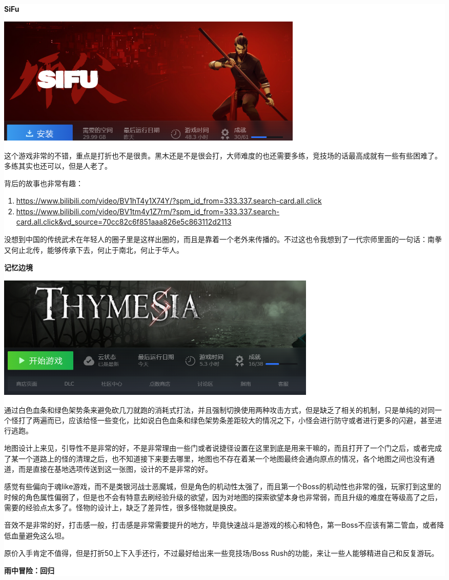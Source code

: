 **SiFu**

![image-20240618024844602](./2024%E5%B9%B4%E5%B9%B4%E5%BA%A6%E8%AE%A1%E5%88%92%E8%BF%9B%E5%BA%A6%E8%AE%B0%E5%BD%95/image-20240618024844602.png)

这个游戏非常的不错，重点是打折也不是很贵。黑木还是不是很会打，大师难度的也还需要多练，竞技场的话最高成就有一些有些困难了。多练其实也还可以，但是人老了。

背后的故事也非常有趣：

1. https://www.bilibili.com/video/BV1hT4y1X74Y/?spm_id_from=333.337.search-card.all.click
2. https://www.bilibili.com/video/BV1tm4y1Z7rm/?spm_id_from=333.337.search-card.all.click&vd_source=70cc82c6f851aaa826e5c863112d2113

没想到中国的传统武术在年轻人的圈子里是这样出圈的，而且是靠着一个老外来传播的。不过这也令我想到了一代宗师里面的一句话：南拳又何止北传，能够传承下去，何止于南北，何止于华人。

**记忆边境**

![image-20240619024453323](./2024%E5%B9%B4%E5%B9%B4%E5%BA%A6%E8%AE%A1%E5%88%92%E8%BF%9B%E5%BA%A6%E8%AE%B0%E5%BD%95/image-20240619024453323.png)

通过白色血条和绿色架势条来避免砍几刀就跑的消耗式打法，并且强制切换使用两种攻击方式，但是缺乏了相关的机制，只是单纯的对同一个怪打了两遍而已，应该给怪一些变化，比如说白色血条和绿色架势条差距较大的情况之下，小怪会进行防守或者进行更多的闪避，甚至进行逃跑。

地图设计上来见，引导性不是非常的好，不是非常理由一些门或者说捷径设置在这里到底是用来干嘛的，而且打开了一个门之后，或者完成了某一个道路上的怪的清理之后，也不知道接下来要去哪里，地图也不存在着某一个地图最终会通向原点的情况，各个地图之间也没有通道，而是直接在基地选项传送到这一张图，设计的不是非常的好。

感觉有些偏向于魂like游戏，而不是类银河战士恶魔城，但是角色的机动性太强了，而且第一个Boss的机动性也非常的强，玩家打到这里的时候的角色属性偏弱了，但是也不会有特意去刷经验升级的欲望，因为对地图的探索欲望本身也非常弱，而且升级的难度在等级高了之后，需要的经验点太多了。怪物的设计上，缺乏了差异性，很多怪物就是换皮。

音效不是非常的好，打击感一般，打击感是非常需要提升的地方，毕竟快速战斗是游戏的核心和特色，第一Boss不应该有第二管血，或者降低血量避免这么坦。

原价入手肯定不值得，但是打折50上下入手还行，不过最好给出来一些竞技场/Boss Rush的功能，来让一些人能够精进自己和反复游玩。

**雨中冒险：回归**
